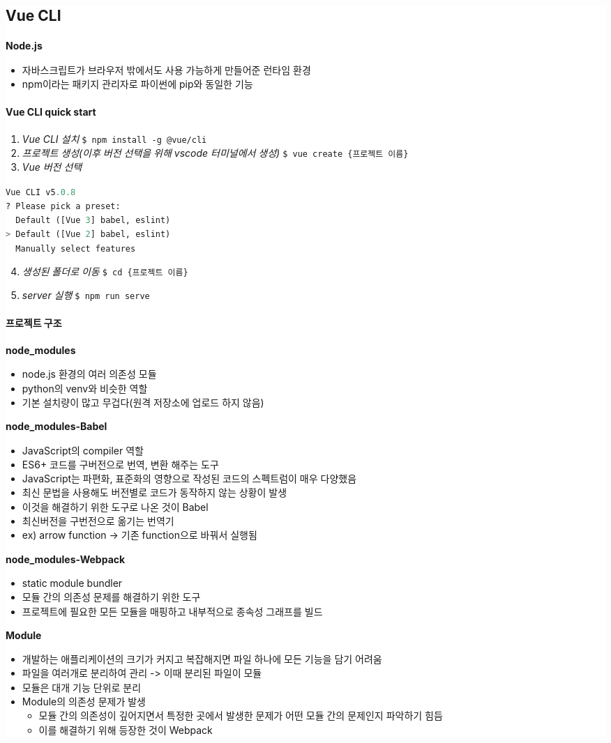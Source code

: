 ## Vue CLI

**Node.js**
- 자바스크립트가 브라우저 밖에서도 사용 가능하게 만들어준 런타임 환경
- npm이라는 패키지 관리자로 파이썬에 pip와 동일한 기능

#### Vue CLI quick start
1. *Vue CLI 설치*
`$ npm install -g @vue/cli`
2. *프로젝트 생성(이후 버전 선택을 위해 vscode 터미널에서 생성)*
`$ vue create {프로젝트 이름}`
3. *Vue 버전 선택*
```python
Vue CLI v5.0.8
? Please pick a preset:
  Default ([Vue 3] babel, eslint)
> Default ([Vue 2] babel, eslint)
  Manually select features
```
4. *생성된 폴더로 이동*
`$ cd {프로젝트 이름}`

5. *server 실행*
`$ npm run serve`

#### 프로젝트 구조
**node_modules**
- node.js 환경의 여러 의존성 모듈
- python의 venv와 비슷한 역할
- 기본 설치량이 많고 무겁다(원격 저장소에 업로드 하지 않음)

**node_modules-Babel**
- JavaScript의 compiler 역할
- ES6+ 코드를 구버전으로 번역, 변환 해주는 도구
- JavaScript는 파편화, 표준화의 영향으로 작성된 코드의 스펙트럼이 매우 다양했음
- 최신 문법을 사용해도 버전별로 코드가 동작하지 않는 상황이 발생
- 이것을 해결하기 위한 도구로 나온 것이 Babel
- 최신버전을 구번전으로 옮기는 번역기
- ex) arrow function -> 기존 function으로 바꿔서 실행됨

**node_modules-Webpack**
- static module bundler
- 모듈 간의 의존성 문제를 해결하기 위한 도구
- 프로젝트에 필요한 모든 모듈을 매핑하고 내부적으로 종속성 그래프를 빌드

**Module**
- 개발하는 애플리케이션의 크기가 커지고 복잡해지면 파일 하나에 모든 기능을 담기 어려움
- 파일을 여러개로 분리하여 관리 -> 이때 분리된 파일이 모듈
- 모듈은 대개 기능 단위로 분리
- Module의 의존성 문제가 발생
  - 모듈 간의 의존성이 깊어지면서 특정한 곳에서 발생한 문제가 어떤 모듈 간의 문제인지 파악하기 힘듬
  - 이를 해결하기 위해 등장한 것이 Webpack
